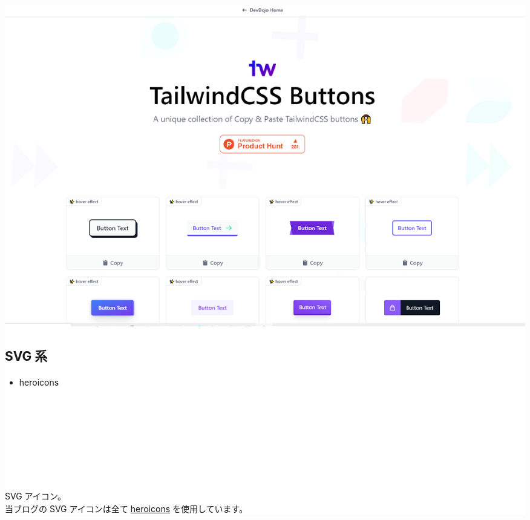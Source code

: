 ![tailwind-button](./tailwind-button.png)

## SVG 系

- heroicons

<div class="iframely-embed"><div class="iframely-responsive" style="height: 140px; padding-bottom: 0;"><a href="https://heroicons.com" data-iframely-url="//cdn.iframe.ly/api/iframe?url=https%3A%2F%2Fheroicons.com%2F&amp;key=d4798a05d91c041893af4b71314755fa"></a></div></div>

SVG アイコン。  
当ブログの SVG アイコンは全て [heroicons](https://heroicons.com/) を使用しています。
